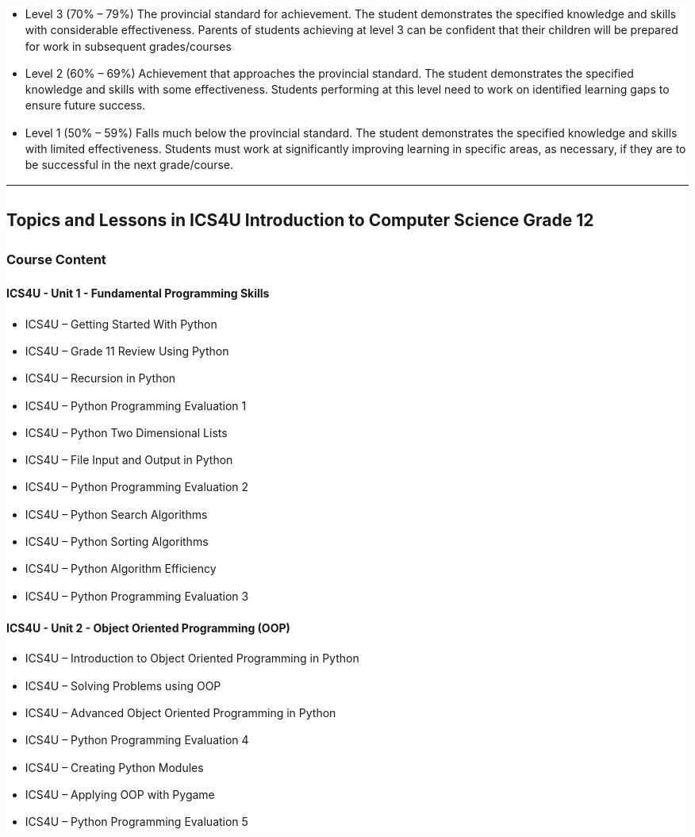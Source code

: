 - Level 3 (70% – 79%) The provincial standard for achievement. The student demonstrates the specified knowledge and skills with considerable effectiveness. Parents of students achieving at level 3 can be confident that their children will be prepared for work in subsequent grades/courses

- Level 2 (60% – 69%) Achievement that approaches the provincial standard. The student demonstrates the specified knowledge and skills with some effectiveness. Students performing at this level need to work on identified learning gaps to ensure future success.

- Level 1 (50% – 59%) Falls much below the provincial standard. The student demonstrates the specified knowledge and
skills with limited effectiveness. Students must work at significantly improving learning in specific areas, as necessary, if they are to be successful in the next grade/course.

----

## Topics and Lessons in ICS4U Introduction to Computer Science Grade 12

### Course Content

#### ICS4U - Unit 1 - Fundamental Programming Skills

- ICS4U – Getting Started With Python

- ICS4U – Grade 11 Review Using Python

- ICS4U – Recursion in Python

- ICS4U – Python Programming Evaluation 1

- ICS4U – Python Two Dimensional Lists

- ICS4U – File Input and Output in Python

- ICS4U – Python Programming Evaluation 2

- ICS4U – Python Search Algorithms

- ICS4U – Python Sorting Algorithms

- ICS4U – Python Algorithm Efficiency

- ICS4U – Python Programming Evaluation 3

#### ICS4U - Unit 2 - Object Oriented Programming (OOP)

- ICS4U – Introduction to Object Oriented Programming in Python

- ICS4U – Solving Problems using OOP

- ICS4U – Advanced Object Oriented Programming in Python

- ICS4U – Python Programming Evaluation 4

- ICS4U – Creating Python Modules

- ICS4U – Applying OOP with Pygame

- ICS4U – Python Programming Evaluation 5
